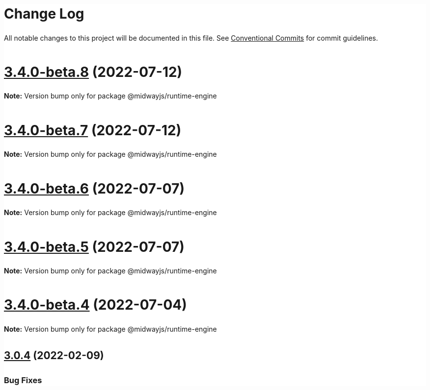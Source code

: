 # Change Log

All notable changes to this project will be documented in this file.
See [Conventional Commits](https://conventionalcommits.org) for commit guidelines.

# [3.4.0-beta.8](https://github.com/midwayjs/midway/compare/v3.4.0-beta.7...v3.4.0-beta.8) (2022-07-12)

**Note:** Version bump only for package @midwayjs/runtime-engine





# [3.4.0-beta.7](https://github.com/midwayjs/midway/compare/v3.4.0-beta.6...v3.4.0-beta.7) (2022-07-12)

**Note:** Version bump only for package @midwayjs/runtime-engine





# [3.4.0-beta.6](https://github.com/midwayjs/midway/compare/v3.4.0-beta.5...v3.4.0-beta.6) (2022-07-07)

**Note:** Version bump only for package @midwayjs/runtime-engine





# [3.4.0-beta.5](https://github.com/midwayjs/midway/compare/v3.4.0-beta.4...v3.4.0-beta.5) (2022-07-07)

**Note:** Version bump only for package @midwayjs/runtime-engine





# [3.4.0-beta.4](https://github.com/midwayjs/midway/compare/v3.4.0-beta.3...v3.4.0-beta.4) (2022-07-04)

**Note:** Version bump only for package @midwayjs/runtime-engine





## [3.0.4](https://github.com/midwayjs/midway/compare/v3.0.3...v3.0.4) (2022-02-09)


### Bug Fixes
